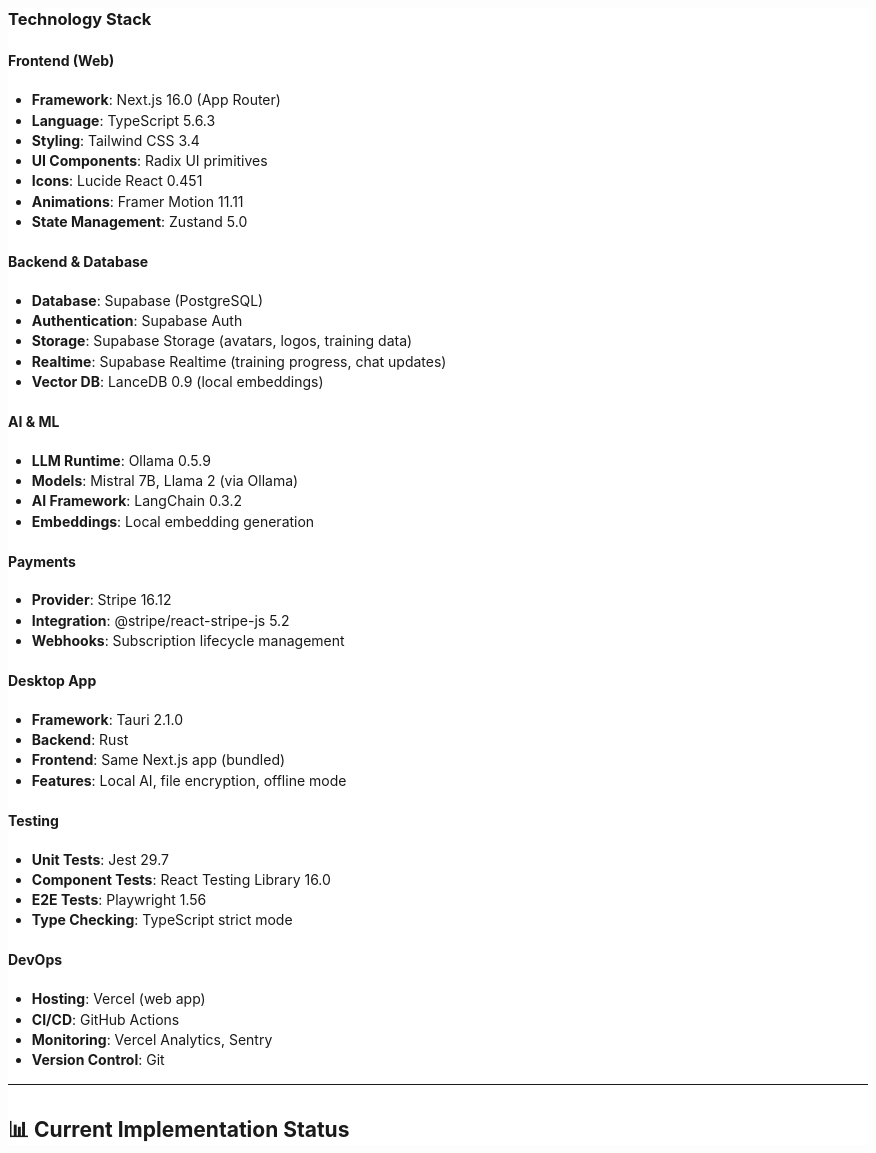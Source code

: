 ### Technology Stack

#### Frontend (Web)
- **Framework**: Next.js 16.0 (App Router)
- **Language**: TypeScript 5.6.3
- **Styling**: Tailwind CSS 3.4
- **UI Components**: Radix UI primitives
- **Icons**: Lucide React 0.451
- **Animations**: Framer Motion 11.11
- **State Management**: Zustand 5.0

#### Backend & Database
- **Database**: Supabase (PostgreSQL)
- **Authentication**: Supabase Auth
- **Storage**: Supabase Storage (avatars, logos, training data)
- **Realtime**: Supabase Realtime (training progress, chat updates)
- **Vector DB**: LanceDB 0.9 (local embeddings)

#### AI & ML
- **LLM Runtime**: Ollama 0.5.9
- **Models**: Mistral 7B, Llama 2 (via Ollama)
- **AI Framework**: LangChain 0.3.2
- **Embeddings**: Local embedding generation

#### Payments
- **Provider**: Stripe 16.12
- **Integration**: @stripe/react-stripe-js 5.2
- **Webhooks**: Subscription lifecycle management

#### Desktop App
- **Framework**: Tauri 2.1.0
- **Backend**: Rust
- **Frontend**: Same Next.js app (bundled)
- **Features**: Local AI, file encryption, offline mode

#### Testing
- **Unit Tests**: Jest 29.7
- **Component Tests**: React Testing Library 16.0
- **E2E Tests**: Playwright 1.56
- **Type Checking**: TypeScript strict mode

#### DevOps
- **Hosting**: Vercel (web app)
- **CI/CD**: GitHub Actions
- **Monitoring**: Vercel Analytics, Sentry
- **Version Control**: Git

---

## 📊 Current Implementation Status
